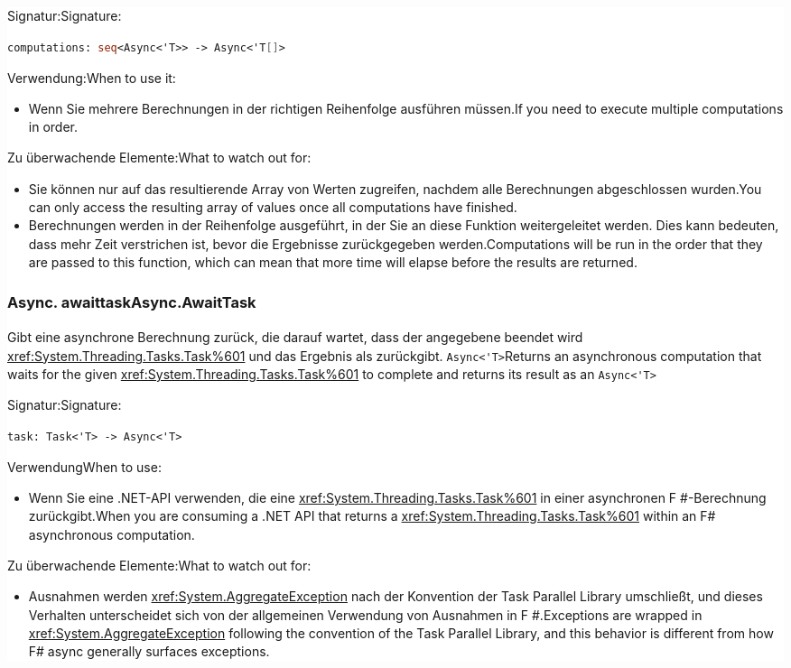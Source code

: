 <span data-ttu-id="bb153-219">Signatur:</span><span class="sxs-lookup"><span data-stu-id="bb153-219">Signature:</span></span>

```fsharp
computations: seq<Async<'T>> -> Async<'T[]>
```

<span data-ttu-id="bb153-220">Verwendung:</span><span class="sxs-lookup"><span data-stu-id="bb153-220">When to use it:</span></span>

- <span data-ttu-id="bb153-221">Wenn Sie mehrere Berechnungen in der richtigen Reihenfolge ausführen müssen.</span><span class="sxs-lookup"><span data-stu-id="bb153-221">If you need to execute multiple computations in order.</span></span>

<span data-ttu-id="bb153-222">Zu überwachende Elemente:</span><span class="sxs-lookup"><span data-stu-id="bb153-222">What to watch out for:</span></span>

- <span data-ttu-id="bb153-223">Sie können nur auf das resultierende Array von Werten zugreifen, nachdem alle Berechnungen abgeschlossen wurden.</span><span class="sxs-lookup"><span data-stu-id="bb153-223">You can only access the resulting array of values once all computations have finished.</span></span>
- <span data-ttu-id="bb153-224">Berechnungen werden in der Reihenfolge ausgeführt, in der Sie an diese Funktion weitergeleitet werden. Dies kann bedeuten, dass mehr Zeit verstrichen ist, bevor die Ergebnisse zurückgegeben werden.</span><span class="sxs-lookup"><span data-stu-id="bb153-224">Computations will be run in the order that they are passed to this function, which can mean that more time will elapse before the results are returned.</span></span>

### <a name="asyncawaittask"></a><span data-ttu-id="bb153-225">Async. awaittask</span><span class="sxs-lookup"><span data-stu-id="bb153-225">Async.AwaitTask</span></span>

<span data-ttu-id="bb153-226">Gibt eine asynchrone Berechnung zurück, die darauf wartet, dass der angegebene beendet wird <xref:System.Threading.Tasks.Task%601> und das Ergebnis als zurückgibt. `Async<'T>`</span><span class="sxs-lookup"><span data-stu-id="bb153-226">Returns an asynchronous computation that waits for the given <xref:System.Threading.Tasks.Task%601> to complete and returns its result as an `Async<'T>`</span></span>

<span data-ttu-id="bb153-227">Signatur:</span><span class="sxs-lookup"><span data-stu-id="bb153-227">Signature:</span></span>

```fsharp
task: Task<'T> -> Async<'T>
```

<span data-ttu-id="bb153-228">Verwendung</span><span class="sxs-lookup"><span data-stu-id="bb153-228">When to use:</span></span>

- <span data-ttu-id="bb153-229">Wenn Sie eine .NET-API verwenden, die eine <xref:System.Threading.Tasks.Task%601> in einer asynchronen F #-Berechnung zurückgibt.</span><span class="sxs-lookup"><span data-stu-id="bb153-229">When you are consuming a .NET API that returns a <xref:System.Threading.Tasks.Task%601> within an F# asynchronous computation.</span></span>

<span data-ttu-id="bb153-230">Zu überwachende Elemente:</span><span class="sxs-lookup"><span data-stu-id="bb153-230">What to watch out for:</span></span>

- <span data-ttu-id="bb153-231">Ausnahmen werden <xref:System.AggregateException> nach der Konvention der Task Parallel Library umschließt, und dieses Verhalten unterscheidet sich von der allgemeinen Verwendung von Ausnahmen in F #.</span><span class="sxs-lookup"><span data-stu-id="bb153-231">Exceptions are wrapped in <xref:System.AggregateException> following the convention of the Task Parallel Library, and this behavior is different from how F# async generally surfaces exceptions.</span></span>
